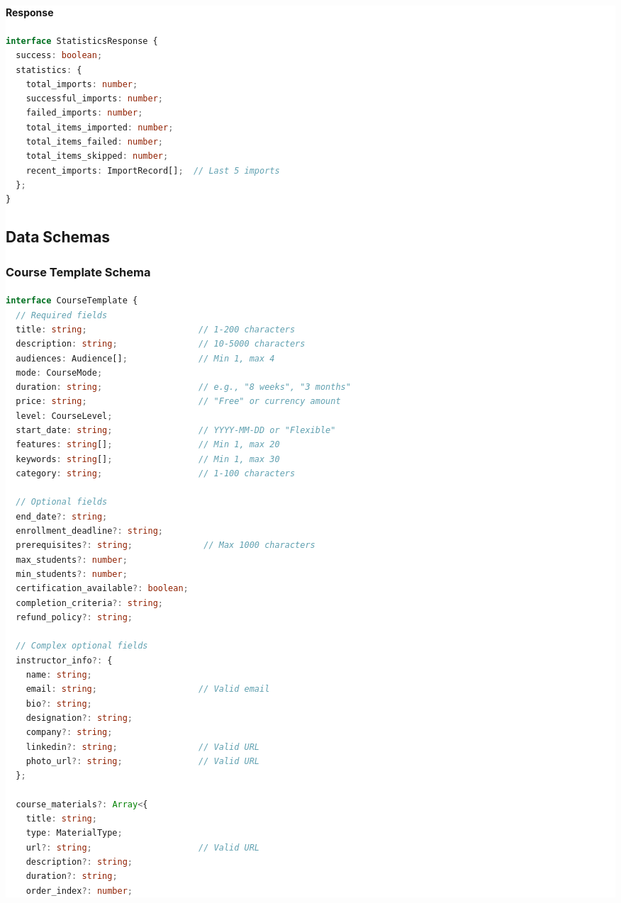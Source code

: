 #### Response
```typescript
interface StatisticsResponse {
  success: boolean;
  statistics: {
    total_imports: number;
    successful_imports: number;
    failed_imports: number;
    total_items_imported: number;
    total_items_failed: number;
    total_items_skipped: number;
    recent_imports: ImportRecord[];  // Last 5 imports
  };
}
```

## Data Schemas

### Course Template Schema

```typescript
interface CourseTemplate {
  // Required fields
  title: string;                      // 1-200 characters
  description: string;                // 10-5000 characters
  audiences: Audience[];              // Min 1, max 4
  mode: CourseMode;
  duration: string;                   // e.g., "8 weeks", "3 months"
  price: string;                      // "Free" or currency amount
  level: CourseLevel;
  start_date: string;                 // YYYY-MM-DD or "Flexible"
  features: string[];                 // Min 1, max 20
  keywords: string[];                 // Min 1, max 30
  category: string;                   // 1-100 characters

  // Optional fields
  end_date?: string;
  enrollment_deadline?: string;
  prerequisites?: string;              // Max 1000 characters
  max_students?: number;
  min_students?: number;
  certification_available?: boolean;
  completion_criteria?: string;
  refund_policy?: string;

  // Complex optional fields
  instructor_info?: {
    name: string;
    email: string;                    // Valid email
    bio?: string;
    designation?: string;
    company?: string;
    linkedin?: string;                // Valid URL
    photo_url?: string;               // Valid URL
  };

  course_materials?: Array<{
    title: string;
    type: MaterialType;
    url?: string;                     // Valid URL
    description?: string;
    duration?: string;
    order_index?: number;
```